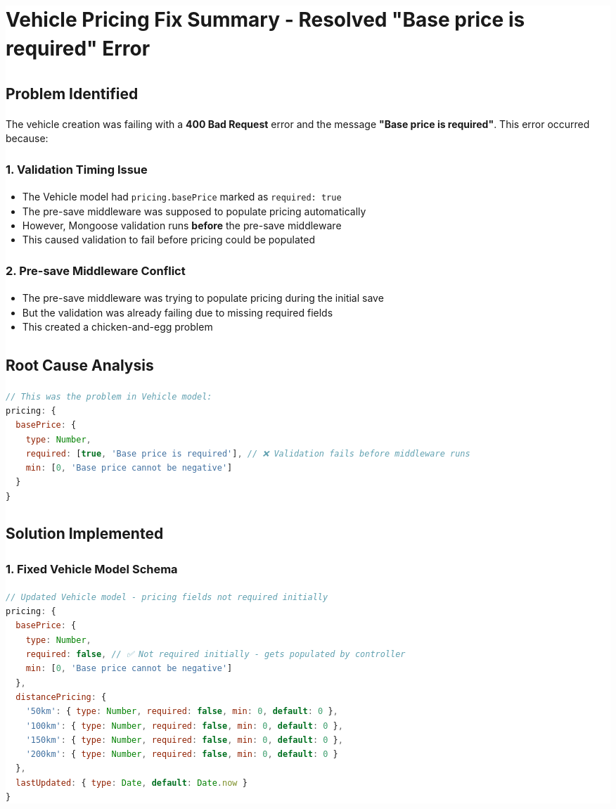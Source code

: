 # Vehicle Pricing Fix Summary - Resolved "Base price is required" Error

## Problem Identified

The vehicle creation was failing with a **400 Bad Request** error and the message **"Base price is required"**. This error occurred because:

### 1. **Validation Timing Issue**
- The Vehicle model had `pricing.basePrice` marked as `required: true`
- The pre-save middleware was supposed to populate pricing automatically
- However, Mongoose validation runs **before** the pre-save middleware
- This caused validation to fail before pricing could be populated

### 2. **Pre-save Middleware Conflict**
- The pre-save middleware was trying to populate pricing during the initial save
- But the validation was already failing due to missing required fields
- This created a chicken-and-egg problem

## Root Cause Analysis

```javascript
// This was the problem in Vehicle model:
pricing: {
  basePrice: {
    type: Number,
    required: [true, 'Base price is required'], // ❌ Validation fails before middleware runs
    min: [0, 'Base price cannot be negative']
  }
}
```

## Solution Implemented

### 1. **Fixed Vehicle Model Schema**
```javascript
// Updated Vehicle model - pricing fields not required initially
pricing: {
  basePrice: {
    type: Number,
    required: false, // ✅ Not required initially - gets populated by controller
    min: [0, 'Base price cannot be negative']
  },
  distancePricing: {
    '50km': { type: Number, required: false, min: 0, default: 0 },
    '100km': { type: Number, required: false, min: 0, default: 0 },
    '150km': { type: Number, required: false, min: 0, default: 0 },
    '200km': { type: Number, required: false, min: 0, default: 0 }
  },
  lastUpdated: { type: Date, default: Date.now }
}
```
